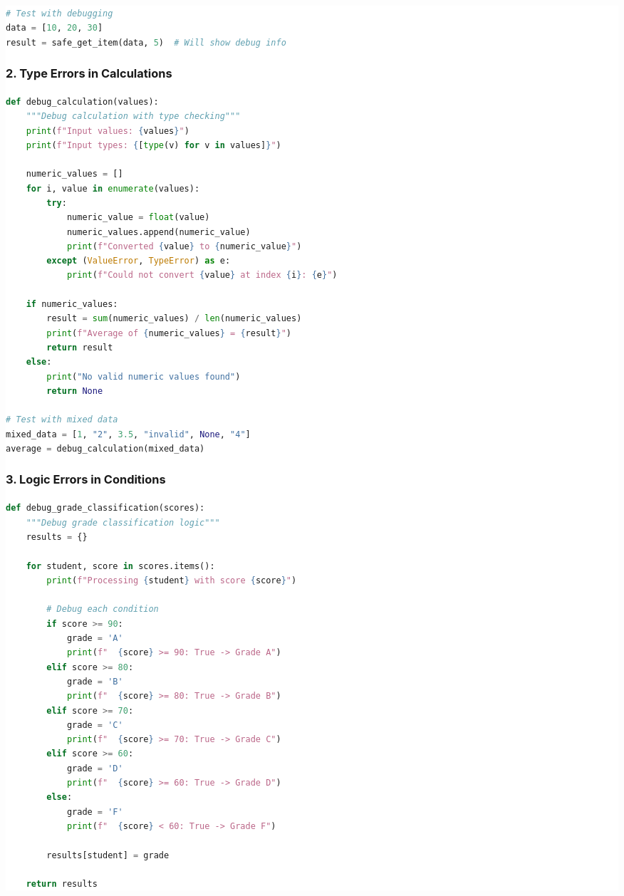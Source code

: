 ```python
# Test with debugging
data = [10, 20, 30]
result = safe_get_item(data, 5)  # Will show debug info
```

### 2. Type Errors in Calculations
```python
def debug_calculation(values):
    """Debug calculation with type checking"""
    print(f"Input values: {values}")
    print(f"Input types: {[type(v) for v in values]}")
    
    numeric_values = []
    for i, value in enumerate(values):
        try:
            numeric_value = float(value)
            numeric_values.append(numeric_value)
            print(f"Converted {value} to {numeric_value}")
        except (ValueError, TypeError) as e:
            print(f"Could not convert {value} at index {i}: {e}")
    
    if numeric_values:
        result = sum(numeric_values) / len(numeric_values)
        print(f"Average of {numeric_values} = {result}")
        return result
    else:
        print("No valid numeric values found")
        return None

# Test with mixed data
mixed_data = [1, "2", 3.5, "invalid", None, "4"]
average = debug_calculation(mixed_data)
```

### 3. Logic Errors in Conditions
```python
def debug_grade_classification(scores):
    """Debug grade classification logic"""
    results = {}
    
    for student, score in scores.items():
        print(f"Processing {student} with score {score}")
        
        # Debug each condition
        if score >= 90:
            grade = 'A'
            print(f"  {score} >= 90: True -> Grade A")
        elif score >= 80:
            grade = 'B'
            print(f"  {score} >= 80: True -> Grade B")
        elif score >= 70:
            grade = 'C'
            print(f"  {score} >= 70: True -> Grade C")
        elif score >= 60:
            grade = 'D'
            print(f"  {score} >= 60: True -> Grade D")
        else:
            grade = 'F'
            print(f"  {score} < 60: True -> Grade F")
        
        results[student] = grade
    
    return results
```